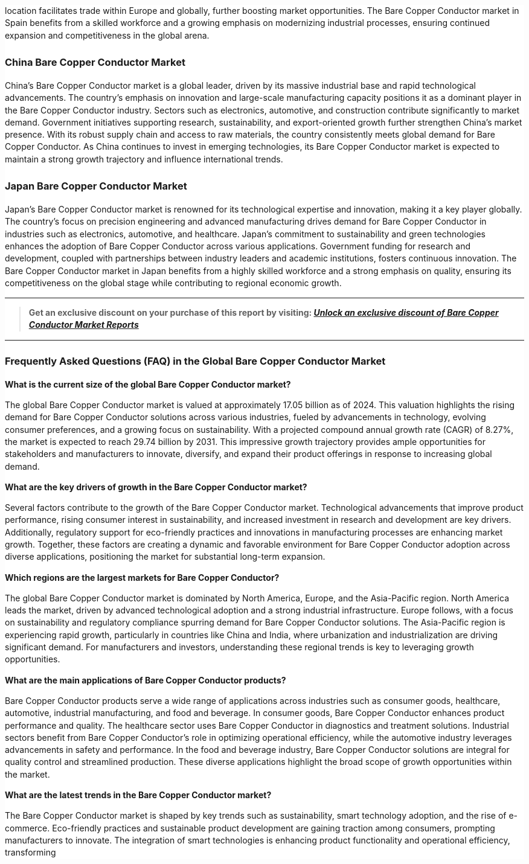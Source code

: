 location facilitates trade within Europe and globally, further boosting market opportunities. The Bare Copper Conductor market in Spain benefits from a skilled workforce and a growing emphasis on modernizing industrial processes, ensuring continued expansion and competitiveness in the global arena.</p><h3>China Bare Copper Conductor Market</h3><p>China&rsquo;s Bare Copper Conductor market is a global leader, driven by its massive industrial base and rapid technological advancements. The country&rsquo;s emphasis on innovation and large-scale manufacturing capacity positions it as a dominant player in the Bare Copper Conductor industry. Sectors such as electronics, automotive, and construction contribute significantly to market demand. Government initiatives supporting research, sustainability, and export-oriented growth further strengthen China&rsquo;s market presence. With its robust supply chain and access to raw materials, the country consistently meets global demand for Bare Copper Conductor. As China continues to invest in emerging technologies, its Bare Copper Conductor market is expected to maintain a strong growth trajectory and influence international trends.</p><h3>Japan Bare Copper Conductor Market</h3><p>Japan&rsquo;s Bare Copper Conductor market is renowned for its technological expertise and innovation, making it a key player globally. The country&rsquo;s focus on precision engineering and advanced manufacturing drives demand for Bare Copper Conductor in industries such as electronics, automotive, and healthcare. Japan&rsquo;s commitment to sustainability and green technologies enhances the adoption of Bare Copper Conductor across various applications. Government funding for research and development, coupled with partnerships between industry leaders and academic institutions, fosters continuous innovation. The Bare Copper Conductor market in Japan benefits from a highly skilled workforce and a strong emphasis on quality, ensuring its competitiveness on the global stage while contributing to regional economic growth.</p><hr /><blockquote><p><strong>Get an exclusive discount on your purchase of this report by visiting: <em><a href="://marketresearchpulse.com/ask-for-discount/55869?utm_source=Github&amp;utm_medium=091">Unlock an exclusive discount of Bare Copper Conductor Market Reports</a></em>&nbsp;</strong></p></blockquote><hr /><h3>Frequently Asked Questions (FAQ) in the Global Bare Copper Conductor Market</h3><p><strong>What is the current size of the global Bare Copper Conductor market?</strong></p><p>The global Bare Copper Conductor market is valued at approximately 17.05 billion as of 2024. This valuation highlights the rising demand for Bare Copper Conductor solutions across various industries, fueled by advancements in technology, evolving consumer preferences, and a growing focus on sustainability. With a projected compound annual growth rate (CAGR) of 8.27%, the market is expected to reach 29.74 billion by 2031. This impressive growth trajectory provides ample opportunities for stakeholders and manufacturers to innovate, diversify, and expand their product offerings in response to increasing global demand.</p><p><strong>What are the key drivers of growth in the Bare Copper Conductor market?</strong></p><p>Several factors contribute to the growth of the Bare Copper Conductor market. Technological advancements that improve product performance, rising consumer interest in sustainability, and increased investment in research and development are key drivers. Additionally, regulatory support for eco-friendly practices and innovations in manufacturing processes are enhancing market growth. Together, these factors are creating a dynamic and favorable environment for Bare Copper Conductor adoption across diverse applications, positioning the market for substantial long-term expansion.</p><p><strong>Which regions are the largest markets for Bare Copper Conductor?</strong></p><p>The global Bare Copper Conductor market is dominated by North America, Europe, and the Asia-Pacific region. North America leads the market, driven by advanced technological adoption and a strong industrial infrastructure. Europe follows, with a focus on sustainability and regulatory compliance spurring demand for Bare Copper Conductor solutions. The Asia-Pacific region is experiencing rapid growth, particularly in countries like China and India, where urbanization and industrialization are driving significant demand. For manufacturers and investors, understanding these regional trends is key to leveraging growth opportunities.</p><p><strong>What are the main applications of Bare Copper Conductor products?</strong></p><p>Bare Copper Conductor products serve a wide range of applications across industries such as consumer goods, healthcare, automotive, industrial manufacturing, and food and beverage. In consumer goods, Bare Copper Conductor enhances product performance and quality. The healthcare sector uses Bare Copper Conductor in diagnostics and treatment solutions. Industrial sectors benefit from Bare Copper Conductor&rsquo;s role in optimizing operational efficiency, while the automotive industry leverages advancements in safety and performance. In the food and beverage industry, Bare Copper Conductor solutions are integral for quality control and streamlined production. These diverse applications highlight the broad scope of growth opportunities within the market.</p><p><strong>What are the latest trends in the Bare Copper Conductor market?</strong></p><p>The Bare Copper Conductor market is shaped by key trends such as sustainability, smart technology adoption, and the rise of e-commerce. Eco-friendly practices and sustainable product development are gaining traction among consumers, prompting manufacturers to innovate. The integration of smart technologies is enhancing product functionality and operational efficiency, transforming